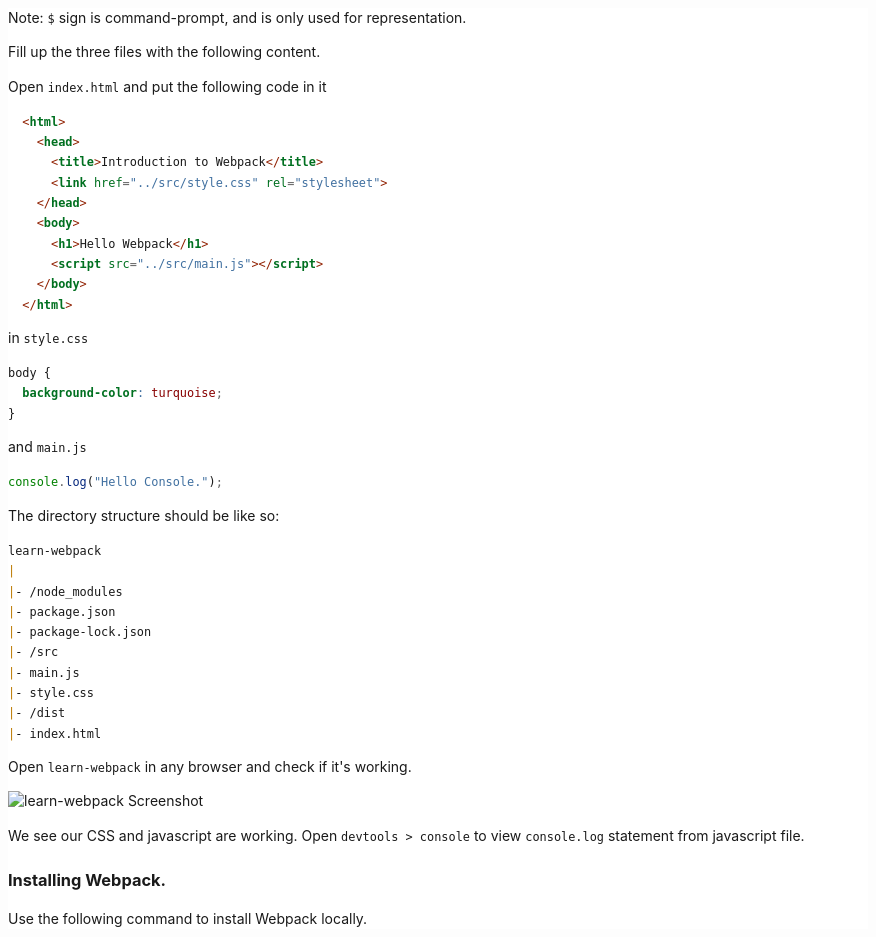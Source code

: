 Note: `$` sign is command-prompt, and is only used for representation.

Fill up the three files with the following content.

Open `index.html` and put the following code in it

```html
  <html>
    <head>
      <title>Introduction to Webpack</title>
      <link href="../src/style.css" rel="stylesheet">
    </head>
    <body>
      <h1>Hello Webpack</h1>
      <script src="../src/main.js"></script>
    </body>
  </html>
```

in `style.css`

```css
body {
  background-color: turquoise;
}
```

and `main.js`

```javascript
console.log("Hello Console.");
```

The directory structure should be like so:

```markdown
learn-webpack
|
|- /node_modules
|- package.json
|- package-lock.json
|- /src
|- main.js
|- style.css
|- /dist
|- index.html
```

Open `learn-webpack` in any browser and check if it's working.

![learn-webpack Screenshot](https://res.cloudinary.com/adityar/image/upload/v1509028548/adityarao/introtowebpack_fcfhic.png)

We see our CSS and javascript are working. Open `devtools > console` to view `console.log` statement from javascript file.

### Installing Webpack.

Use the following command to install Webpack locally.
